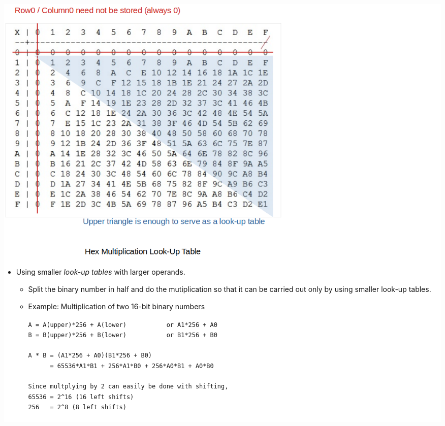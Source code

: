 <img src="./img/hex-multiplication-look-up-table.png" alt="ahex-multiplication-look-up-table" width="550">



* Using smaller *look-up tables* with larger operands.

  - Split the binary number in half and do the mutiplication so that it can be carried out only by using smaller look-up tables.

  - Example: Multiplication of two 16-bit binary numbers

    ```plain
    A = A(upper)*256 + A(lower)           or A1*256 + A0 
    B = B(upper)*256 + B(lower)           or B1*256 + B0 
    
    A * B = (A1*256 + A0)(B1*256 + B0)
          = 65536*A1*B1 + 256*A1*B0 + 256*A0*B1 + A0*B0
    
    Since multplying by 2 can easily be done with shifting,
    65536 = 2^16 (16 left shifts)
    256   = 2^8 (8 left shifts)
    